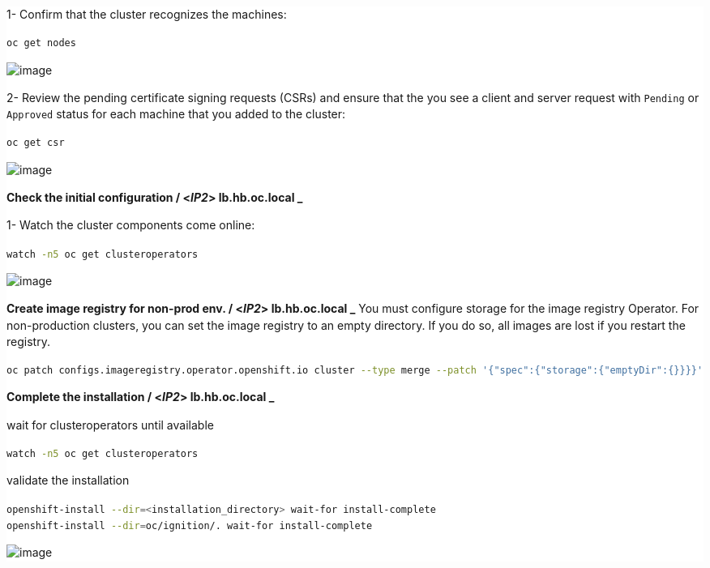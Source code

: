  1- Confirm that the cluster recognizes the machines:
```bash
oc get nodes
```
![image](https://user-images.githubusercontent.com/3519706/78999345-156a2000-7b53-11ea-90df-8b394175326b.png)

 2- Review the pending certificate signing requests (CSRs) and ensure that the you see a client and server request with `Pending` or `Approved` status for each machine that you added to the cluster:
```bash
oc get csr
```
![image](https://user-images.githubusercontent.com/3519706/77420624-74056f00-6ddb-11ea-83f4-df91f4b4f0a2.png)

**Check the initial configuration / <_IP2_> lb.hb.oc.local _**

 1- Watch the cluster components come online:
```bash
watch -n5 oc get clusteroperators
```
![image](https://user-images.githubusercontent.com/3519706/77424265-e2e5c680-6de1-11ea-94dd-14e6523005ec.png)


**Create image registry for non-prod env. / <_IP2_> lb.hb.oc.local _**
You must configure storage for the image registry Operator. For non-production clusters, you can set the image registry to an empty directory. If you do so, all images are lost if you restart the registry.
```bash
oc patch configs.imageregistry.operator.openshift.io cluster --type merge --patch '{"spec":{"storage":{"emptyDir":{}}}}'
```
**Complete the installation / <_IP2_> lb.hb.oc.local _**

wait for clusteroperators until available
```bash
watch -n5 oc get clusteroperators
```
validate the installation
```bash
openshift-install --dir=<installation_directory> wait-for install-complete
openshift-install --dir=oc/ignition/. wait-for install-complete
```
![image](https://user-images.githubusercontent.com/3519706/77423765-f9d7e900-6de0-11ea-80f2-437a271e5499.png)
